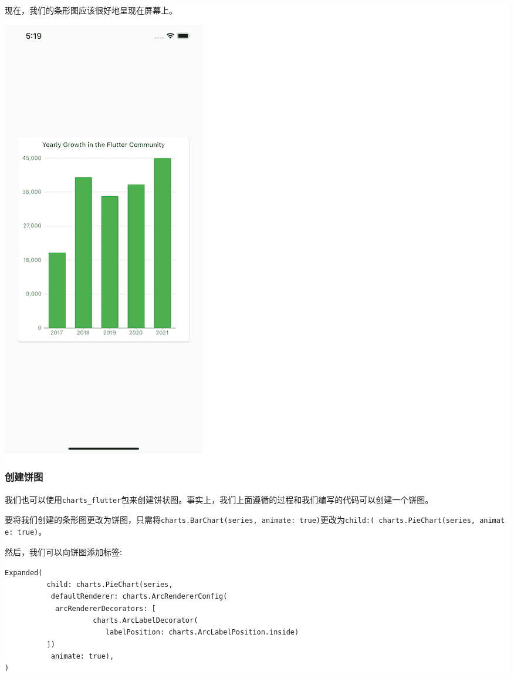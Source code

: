 现在，我们的条形图应该很好地呈现在屏幕上。

![Flutter Bar Chart, Showing Growth Of The Flutter Chart Community Over Five Years With Five Green Bars, With Dates Ranging From 2017 To 2021](img/c918aa8a714ac8cae4009539a4def20d.png)

### 创建饼图

我们也可以使用`charts_flutter`包来创建饼状图。事实上，我们上面遵循的过程和我们编写的代码可以创建一个饼图。

要将我们创建的条形图更改为饼图，只需将`charts.BarChart(series, animate: true)`更改为`child:( charts.PieChart(series, animate: true)`。

然后，我们可以向饼图添加标签:

```
Expanded(
          child: charts.PieChart(series,
           defaultRenderer: charts.ArcRendererConfig(
            arcRendererDecorators: [
                     charts.ArcLabelDecorator(
                        labelPosition: charts.ArcLabelPosition.inside)
          ])
           animate: true),
)

```
